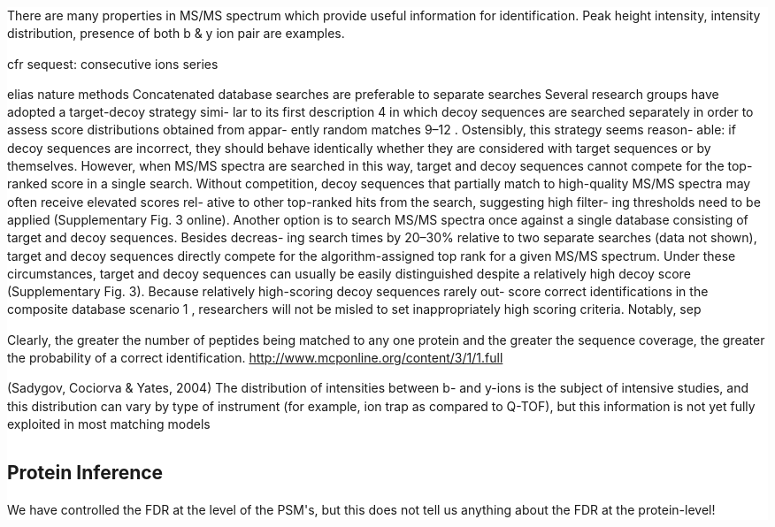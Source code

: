 
 There are many properties in MS/MS spectrum which provide useful information for identification. Peak height intensity, intensity distribution,  presence of both b & y ion pair are examples. 
 
 cfr sequest: consecutive ions series
 
 elias nature methods
 Concatenated database searches are preferable to separate
searches
Several research groups have adopted a target-decoy strategy simi-
lar to its first description 4 in which decoy sequences are searched
separately in order to assess score distributions obtained from appar-
ently random matches 9–12 . Ostensibly, this strategy seems reason-
able: if decoy sequences are incorrect, they should behave identically
whether they are considered with target sequences or by themselves.
However, when MS/MS spectra are searched in this way, target and
decoy sequences cannot compete for the top-ranked score in a single
search. Without competition, decoy sequences that partially match
to high-quality MS/MS spectra may often receive elevated scores rel-
ative to other top-ranked hits from the search, suggesting high filter-
ing thresholds need to be applied (Supplementary Fig. 3 online).
Another option is to search MS/MS spectra once against a single
database consisting of target and decoy sequences. Besides decreas-
ing search times by 20–30% relative to two separate searches (data
not shown), target and decoy sequences directly compete for the
algorithm-assigned top rank for a given MS/MS spectrum. Under
these circumstances, target and decoy sequences can usually be easily
distinguished despite a relatively high decoy score (Supplementary
Fig. 3). Because relatively high-scoring decoy sequences rarely out-
score correct identifications in the composite database scenario 1 ,
researchers will not be misled to set inappropriately high scoring
criteria.
Notably, sep






Clearly, the greater the number of peptides being matched to any one protein and the greater the sequence coverage, the greater the probability of a correct identification. http://www.mcponline.org/content/3/1/1.full




(Sadygov, Cociorva & Yates, 2004)  The distribution of intensities between b- and y-ions is
the subject of intensive studies, and this distribution can vary by
type of instrument (for example, ion trap as compared to Q-TOF),
but this information is not yet fully exploited in most matching
models



## Protein Inference

We have controlled the FDR at the level of the PSM's, but this does not tell us anything about the FDR at the protein-level!

